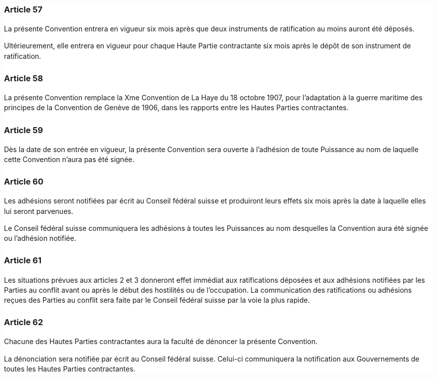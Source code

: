 

### Article 57


La présente Convention entrera en vigueur six mois après que deux instruments de ratification au moins auront été déposés.



Ultérieurement, elle entrera en vigueur pour chaque Haute Partie contractante six mois après le dépôt de son instrument de ratification.



### Article 58


La présente Convention remplace la Xme Convention de La Haye du 18 octobre 1907, pour l’adaptation à la guerre maritime des principes de la Convention de Genève de 1906, dans les rapports entre les Hautes Parties contractantes.



### Article 59


Dès la date de son entrée en vigueur, la présente Convention sera ouverte à l’adhésion de toute Puissance au nom de laquelle cette Convention n’aura pas été signée.



### Article 60


Les adhésions seront notifiées par écrit au Conseil fédéral suisse et produiront leurs effets six mois après la date à laquelle elles lui seront parvenues.



Le Conseil fédéral suisse communiquera les adhésions à toutes les Puissances au nom desquelles la Convention aura été signée ou l’adhésion notifiée.



### Article 61


Les situations prévues aux articles 2 et 3 donneront effet immédiat aux ratifications déposées et aux adhésions notifiées par les Parties au conflit avant ou après le début des hostilités ou de l’occupation. La communication des ratifications ou adhésions reçues des Parties au conflit sera faite par le Conseil fédéral suisse par la voie la plus rapide.



### Article 62


Chacune des Hautes Parties contractantes aura la faculté de dénoncer la présente Convention.



La dénonciation sera notifiée par écrit au Conseil fédéral suisse. Celui-ci communiquera la notification aux Gouvernements de toutes les Hautes Parties contractantes.
